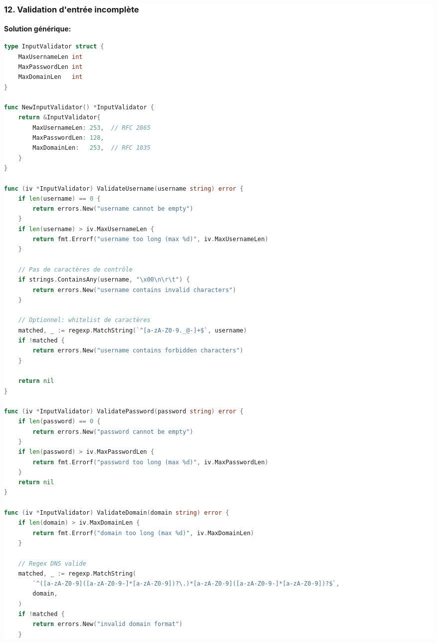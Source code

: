 ### 12. Validation d'entrée incomplète

**Solution générique:**

```go
type InputValidator struct {
    MaxUsernameLen int
    MaxPasswordLen int
    MaxDomainLen   int
}

func NewInputValidator() *InputValidator {
    return &InputValidator{
        MaxUsernameLen: 253,  // RFC 2865
        MaxPasswordLen: 128,
        MaxDomainLen:   253,  // RFC 1035
    }
}

func (iv *InputValidator) ValidateUsername(username string) error {
    if len(username) == 0 {
        return errors.New("username cannot be empty")
    }
    if len(username) > iv.MaxUsernameLen {
        return fmt.Errorf("username too long (max %d)", iv.MaxUsernameLen)
    }

    // Pas de caractères de contrôle
    if strings.ContainsAny(username, "\x00\n\r\t") {
        return errors.New("username contains invalid characters")
    }

    // Optionnel: whitelist de caractères
    matched, _ := regexp.MatchString(`^[a-zA-Z0-9._@-]+$`, username)
    if !matched {
        return errors.New("username contains forbidden characters")
    }

    return nil
}

func (iv *InputValidator) ValidatePassword(password string) error {
    if len(password) == 0 {
        return errors.New("password cannot be empty")
    }
    if len(password) > iv.MaxPasswordLen {
        return fmt.Errorf("password too long (max %d)", iv.MaxPasswordLen)
    }
    return nil
}

func (iv *InputValidator) ValidateDomain(domain string) error {
    if len(domain) > iv.MaxDomainLen {
        return fmt.Errorf("domain too long (max %d)", iv.MaxDomainLen)
    }

    // Regex DNS valide
    matched, _ := regexp.MatchString(
        `^([a-zA-Z0-9]([a-zA-Z0-9-]*[a-zA-Z0-9])?\.)*[a-zA-Z0-9]([a-zA-Z0-9-]*[a-zA-Z0-9])?$`,
        domain,
    )
    if !matched {
        return errors.New("invalid domain format")
    }
```